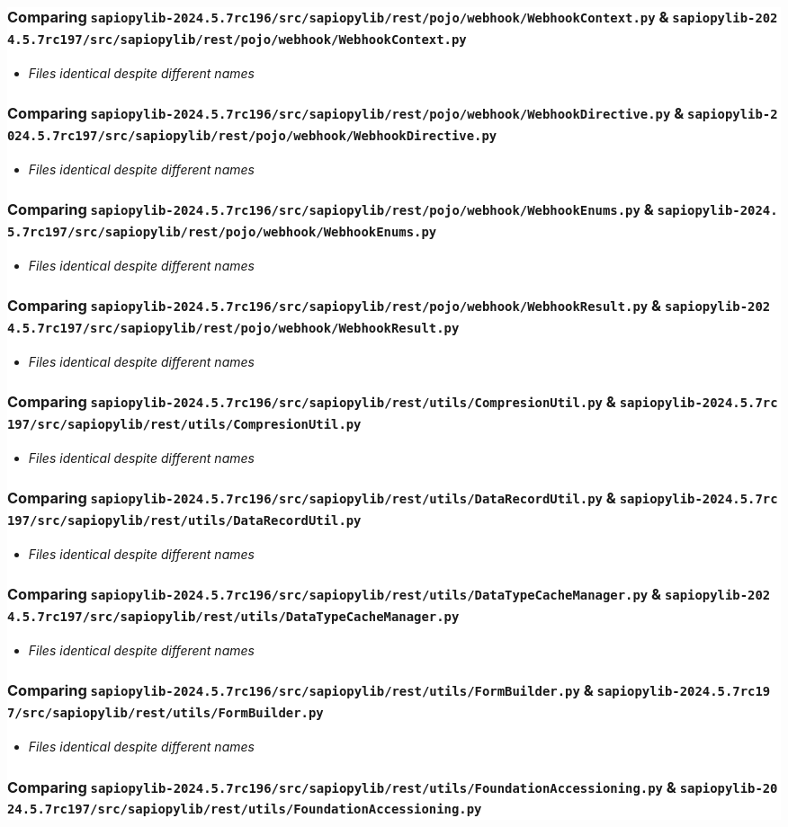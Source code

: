 ### Comparing `sapiopylib-2024.5.7rc196/src/sapiopylib/rest/pojo/webhook/WebhookContext.py` & `sapiopylib-2024.5.7rc197/src/sapiopylib/rest/pojo/webhook/WebhookContext.py`

 * *Files identical despite different names*

### Comparing `sapiopylib-2024.5.7rc196/src/sapiopylib/rest/pojo/webhook/WebhookDirective.py` & `sapiopylib-2024.5.7rc197/src/sapiopylib/rest/pojo/webhook/WebhookDirective.py`

 * *Files identical despite different names*

### Comparing `sapiopylib-2024.5.7rc196/src/sapiopylib/rest/pojo/webhook/WebhookEnums.py` & `sapiopylib-2024.5.7rc197/src/sapiopylib/rest/pojo/webhook/WebhookEnums.py`

 * *Files identical despite different names*

### Comparing `sapiopylib-2024.5.7rc196/src/sapiopylib/rest/pojo/webhook/WebhookResult.py` & `sapiopylib-2024.5.7rc197/src/sapiopylib/rest/pojo/webhook/WebhookResult.py`

 * *Files identical despite different names*

### Comparing `sapiopylib-2024.5.7rc196/src/sapiopylib/rest/utils/CompresionUtil.py` & `sapiopylib-2024.5.7rc197/src/sapiopylib/rest/utils/CompresionUtil.py`

 * *Files identical despite different names*

### Comparing `sapiopylib-2024.5.7rc196/src/sapiopylib/rest/utils/DataRecordUtil.py` & `sapiopylib-2024.5.7rc197/src/sapiopylib/rest/utils/DataRecordUtil.py`

 * *Files identical despite different names*

### Comparing `sapiopylib-2024.5.7rc196/src/sapiopylib/rest/utils/DataTypeCacheManager.py` & `sapiopylib-2024.5.7rc197/src/sapiopylib/rest/utils/DataTypeCacheManager.py`

 * *Files identical despite different names*

### Comparing `sapiopylib-2024.5.7rc196/src/sapiopylib/rest/utils/FormBuilder.py` & `sapiopylib-2024.5.7rc197/src/sapiopylib/rest/utils/FormBuilder.py`

 * *Files identical despite different names*

### Comparing `sapiopylib-2024.5.7rc196/src/sapiopylib/rest/utils/FoundationAccessioning.py` & `sapiopylib-2024.5.7rc197/src/sapiopylib/rest/utils/FoundationAccessioning.py`
